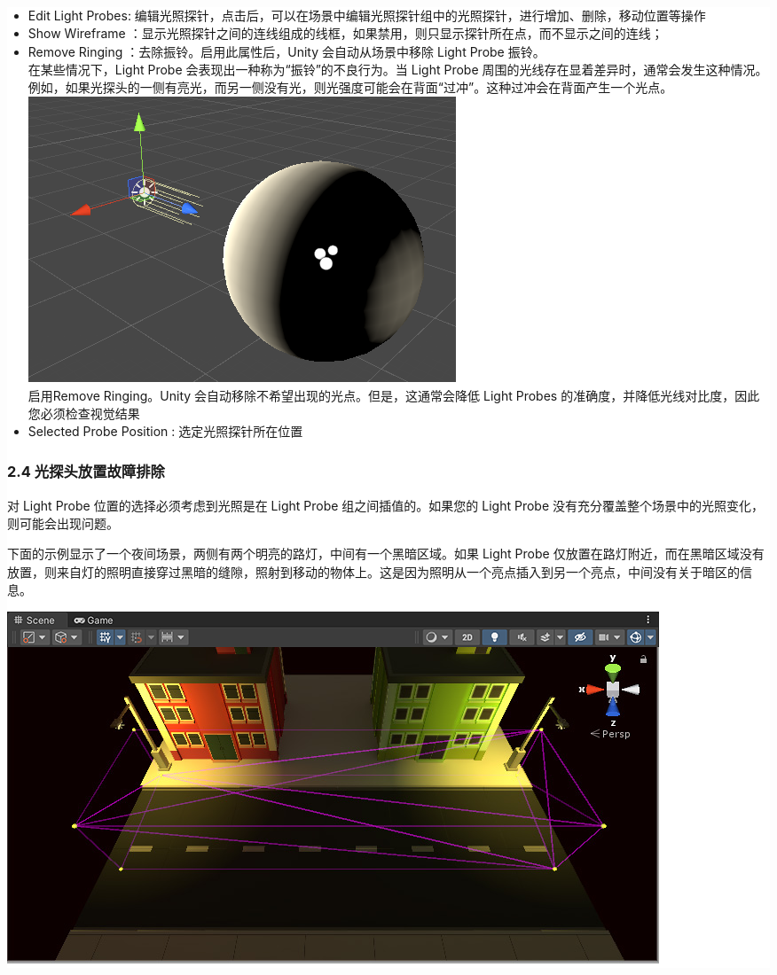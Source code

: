 * Edit Light Probes: 编辑光照探针，点击后，可以在场景中编辑光照探针组中的光照探针，进行增加、删除，移动位置等操作
* Show Wireframe ：显示光照探针之间的连线组成的线框，如果禁用，则只显示探针所在点，而不显示之间的连线；
* Remove Ringing ：去除振铃。启用此属性后，Unity 会自动从场景中移除 Light Probe 振铃。  
  在某些情况下，Light Probe 会表现出一种称为“振铃”的不良行为。当 Light Probe 周围的光线存在显着差异时，通常会发生这种情况。例如，如果光探头的一侧有亮光，而另一侧没有光，则光强度可能会在背面“过冲”。这种过冲会在背面产生一个光点。
    ![](https://raw.githubusercontent.com/Gaolingx/AutoGenerateLightProbeTool/main/imgs/class-LightProbeGroup-Ringing.png)  
    启用Remove Ringing。Unity 会自动移除不希望出现的光点。但是，这通常会降低 Light Probes 的准确度，并降低光线对比度，因此您必须检查视觉结果
* Selected Probe Position : 选定光照探针所在位置

### 2.4 光探头放置故障排除

对 Light Probe 位置的选择必须考虑到光照是在 Light Probe 组之间插值的。如果您的 Light Probe 没有充分覆盖整个场景中的光照变化，则可能会出现问题。

下面的示例显示了一个夜间场景，两侧有两个明亮的路灯，中间有一个黑暗区域。如果 Light Probe 仅放置在路灯附近，而在黑暗区域没有放置，则来自灯的照明直接穿过黑暗的缝隙，照射到移动的物体上。这是因为照明从一个亮点插入到另一个亮点，中间没有关于暗区的信息。

![](https://raw.githubusercontent.com/Gaolingx/AutoGenerateLightProbeTool/main/imgs/class-LightProbeGroup-12.png)
